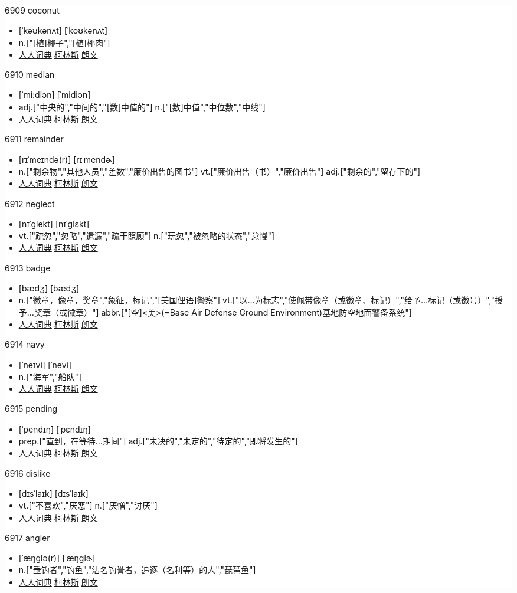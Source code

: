 6909 coconut 
- [ˈkəʊkənʌt]  [ˈkoʊkənʌt] 
- n.["[植]椰子","[植]椰肉"]   
- [人人词典](https://www.91dict.com/words?w=coconut) [柯林斯](https://www.collinsdictionary.com/zh/dictionary/english/coconut) [朗文](https://www.ldoceonline.com/dictionary/coconut) 

6910 median 
- [ˈmi:diən]  [ˈmidiən] 
- adj.["中央的","中间的","[数]中值的"]  n.["[数]中值","中位数","中线"]   
- [人人词典](https://www.91dict.com/words?w=median) [柯林斯](https://www.collinsdictionary.com/zh/dictionary/english/median) [朗文](https://www.ldoceonline.com/dictionary/median) 

6911 remainder 
- [rɪˈmeɪndə(r)]  [rɪˈmendɚ] 
- n.["剩余物","其他人员","差数","廉价出售的图书"]  vt.["廉价出售（书）","廉价出售"]  adj.["剩余的","留存下的"]   
- [人人词典](https://www.91dict.com/words?w=remainder) [柯林斯](https://www.collinsdictionary.com/zh/dictionary/english/remainder) [朗文](https://www.ldoceonline.com/dictionary/remainder) 

6912 neglect 
- [nɪˈglekt]  [nɪˈɡlɛkt] 
- vt.["疏忽","忽略","遗漏","疏于照顾"]  n.["玩忽","被忽略的状态","怠慢"]   
- [人人词典](https://www.91dict.com/words?w=neglect) [柯林斯](https://www.collinsdictionary.com/zh/dictionary/english/neglect) [朗文](https://www.ldoceonline.com/dictionary/neglect) 

6913 badge 
- [bædʒ]  [bædʒ] 
- n.["徽章，像章，奖章","象征，标记","[美国俚语]警察"]  vt.["以…为标志","使佩带像章（或徽章、标记）","给予…标记（或徽号）","授予…奖章（或徽章）"]  abbr.["[空]<美>(=Base Air Defense Ground Environment)基地防空地面警备系统"]   
- [人人词典](https://www.91dict.com/words?w=badge) [柯林斯](https://www.collinsdictionary.com/zh/dictionary/english/badge) [朗文](https://www.ldoceonline.com/dictionary/badge) 

6914 navy 
- [ˈneɪvi]  [ˈnevi] 
- n.["海军","船队"]   
- [人人词典](https://www.91dict.com/words?w=navy) [柯林斯](https://www.collinsdictionary.com/zh/dictionary/english/navy) [朗文](https://www.ldoceonline.com/dictionary/navy) 

6915 pending 
- [ˈpendɪŋ]  [ˈpɛndɪŋ] 
- prep.["直到，在等待…期间"]  adj.["未决的","未定的","待定的","即将发生的"]   
- [人人词典](https://www.91dict.com/words?w=pending) [柯林斯](https://www.collinsdictionary.com/zh/dictionary/english/pending) [朗文](https://www.ldoceonline.com/dictionary/pending) 

6916 dislike 
- [dɪsˈlaɪk]  [dɪsˈlaɪk] 
- vt.["不喜欢","厌恶"]  n.["厌憎","讨厌"]   
- [人人词典](https://www.91dict.com/words?w=dislike) [柯林斯](https://www.collinsdictionary.com/zh/dictionary/english/dislike) [朗文](https://www.ldoceonline.com/dictionary/dislike) 

6917 angler 
- [ˈæŋglə(r)]  [ˈæŋɡlɚ] 
- n.["垂钓者","钓鱼","沽名钓誉者，追逐（名利等）的人","琵琶鱼"]   
- [人人词典](https://www.91dict.com/words?w=angler) [柯林斯](https://www.collinsdictionary.com/zh/dictionary/english/angler) [朗文](https://www.ldoceonline.com/dictionary/angler) 
